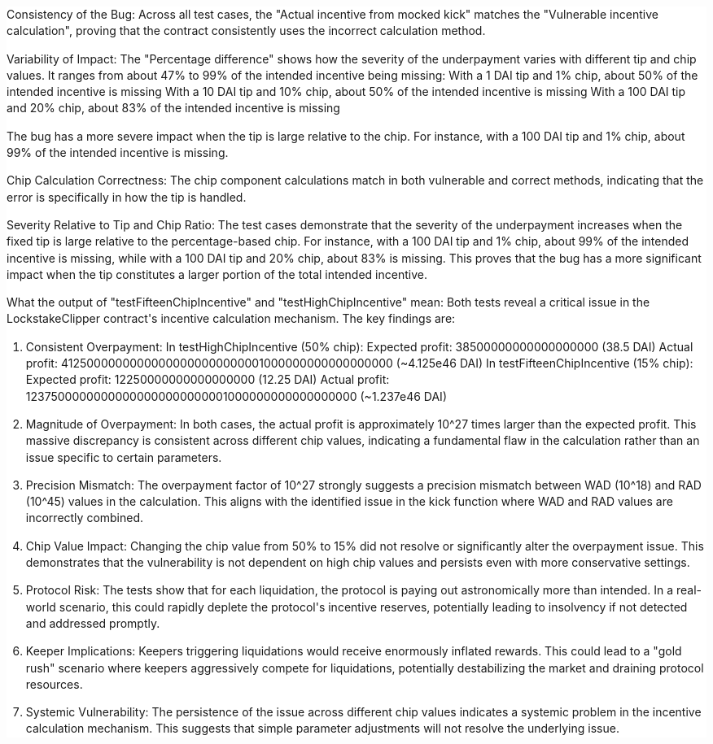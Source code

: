 Consistency of the Bug: Across all test cases, the "Actual incentive from mocked kick" matches the "Vulnerable incentive calculation", proving that the contract consistently uses the incorrect calculation method.

Variability of Impact: The "Percentage difference" shows how the severity of the underpayment varies with different tip and chip values. It ranges from about 47% to 99% of the intended incentive being missing:
With a 1 DAI tip and 1% chip, about 50% of the intended incentive is missing
With a 10 DAI tip and 10% chip, about 50% of the intended incentive is missing
With a 100 DAI tip and 20% chip, about 83% of the intended incentive is missing

The bug has a more severe impact when the tip is large relative to the chip. For instance, with a 100 DAI tip and 1% chip, about 99% of the intended incentive is missing.

Chip Calculation Correctness: The chip component calculations match in both vulnerable and correct methods, indicating that the error is specifically in how the tip is handled.

Severity Relative to Tip and Chip Ratio: The test cases demonstrate that the severity of the underpayment increases when the fixed tip is large relative to the percentage-based chip. For instance, with a 100 DAI tip and 1% chip, about 99% of the intended incentive is missing, while with a 100 DAI tip and 20% chip, about 83% is missing. This proves that the bug has a more significant impact when the tip constitutes a larger portion of the total intended incentive.

What the output of "testFifteenChipIncentive" and "testHighChipIncentive" mean:
Both tests reveal a critical issue in the LockstakeClipper contract's incentive calculation mechanism. The key findings are:

1. Consistent Overpayment:
In testHighChipIncentive (50% chip):
Expected profit: 38500000000000000000 (38.5 DAI)
Actual profit: 41250000000000000000000000001000000000000000000 (~4.125e46 DAI)
In testFifteenChipIncentive (15% chip):
Expected profit: 12250000000000000000 (12.25 DAI)
Actual profit: 12375000000000000000000000001000000000000000000 (~1.237e46 DAI)

2. Magnitude of Overpayment:
In both cases, the actual profit is approximately 10^27 times larger than the expected profit. This massive discrepancy is consistent across different chip values, indicating a fundamental flaw in the calculation rather than an issue specific to certain parameters.
3. Precision Mismatch:
The overpayment factor of 10^27 strongly suggests a precision mismatch between WAD (10^18) and RAD (10^45) values in the calculation. This aligns with the identified issue in the kick function where WAD and RAD values are incorrectly combined.
4. Chip Value Impact:
Changing the chip value from 50% to 15% did not resolve or significantly alter the overpayment issue. This demonstrates that the vulnerability is not dependent on high chip values and persists even with more conservative settings.
5. Protocol Risk:
The tests show that for each liquidation, the protocol is paying out astronomically more than intended. In a real-world scenario, this could rapidly deplete the protocol's incentive reserves, potentially leading to insolvency if not detected and addressed promptly.
6. Keeper Implications:
Keepers triggering liquidations would receive enormously inflated rewards. This could lead to a "gold rush" scenario where keepers aggressively compete for liquidations, potentially destabilizing the market and draining protocol resources.
7. Systemic Vulnerability:
The persistence of the issue across different chip values indicates a systemic problem in the incentive calculation mechanism. This suggests that simple parameter adjustments will not resolve the underlying issue.
